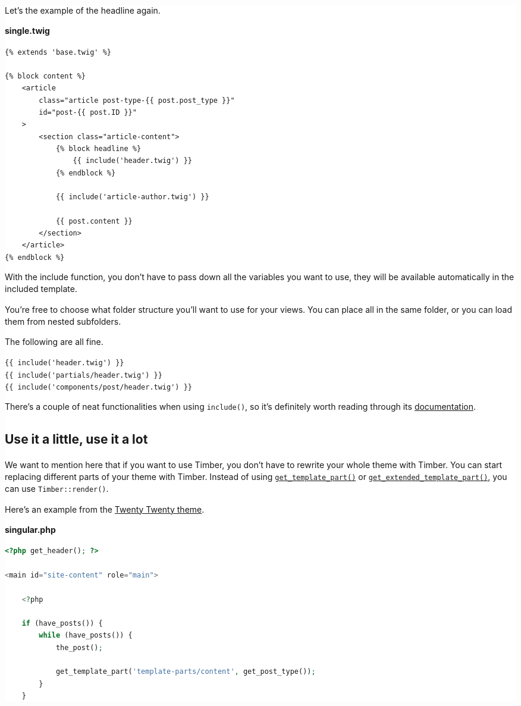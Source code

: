 Let’s the example of the headline again.

**single.twig**

```twig
{% extends 'base.twig' %}

{% block content %}
    <article
        class="article post-type-{{ post.post_type }}"
        id="post-{{ post.ID }}"
    >
        <section class="article-content">
            {% block headline %}
                {{ include('header.twig') }}
            {% endblock %}

            {{ include('article-author.twig') }}

            {{ post.content }}
        </section>
    </article>
{% endblock %}
```

With the include function, you don’t have to pass down all the variables you want to use, they will be available automatically in the included template.

You’re free to choose what folder structure you’ll want to use for your views. You can place all in the same folder, or you can load them from nested subfolders.

The following are all fine.

```twig
{{ include('header.twig') }}
{{ include('partials/header.twig') }}
{{ include('components/post/header.twig') }}
```

There’s a couple of neat functionalities when using `include()`, so it’s definitely worth reading through its [documentation](https://twig.symfony.com/doc/functions/include.html).

## Use it a little, use it a lot

We want to mention here that if you want to use Timber, you don’t have to rewrite your whole theme with Timber. You can start replacing different parts of your theme with Timber. Instead of using [`get_template_part()`](https://developer.wordpress.org/reference/functions/get_template_part/) or [`get_extended_template_part()`](https://github.com/johnbillion/extended-template-parts), you can use `Timber::render()`.

Here’s an example from the [Twenty Twenty theme](https://github.com/WordPress/twentytwenty).

**singular.php**

```php
<?php get_header(); ?>

<main id="site-content" role="main">

	<?php

    if (have_posts()) {
        while (have_posts()) {
            the_post();

            get_template_part('template-parts/content', get_post_type());
        }
    }

```